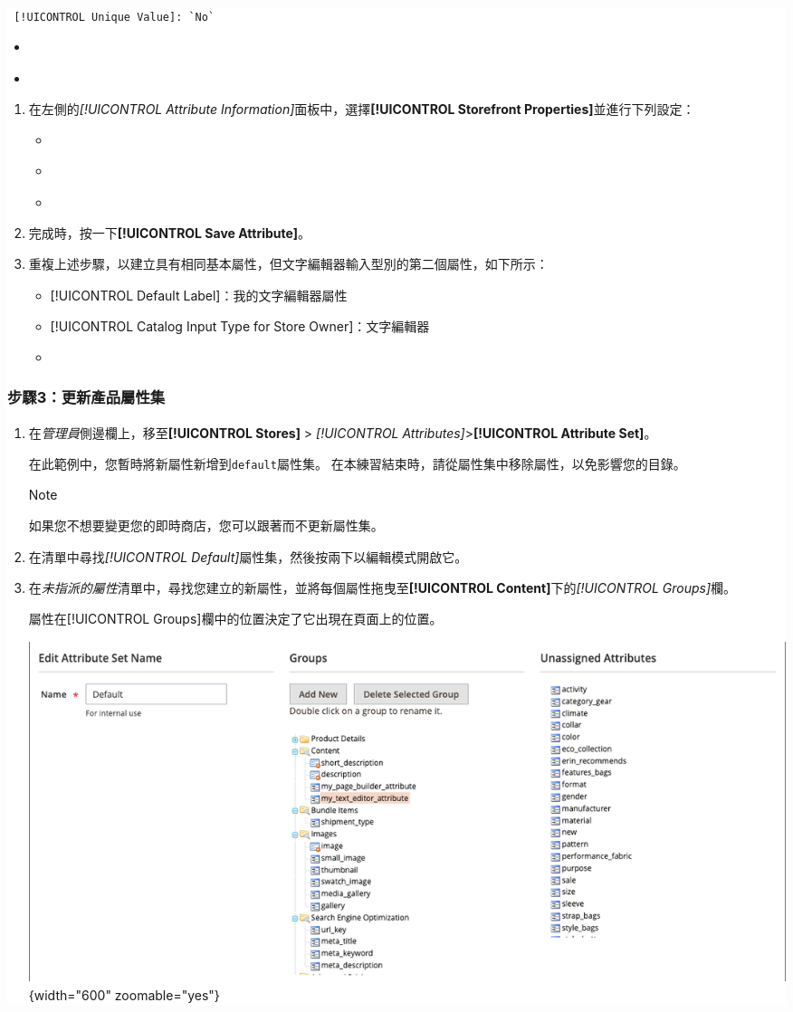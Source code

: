      [!UICONTROL Unique Value]: `No`
   - &#x200B;

     [!UICONTROL Add to Column Options]: `No`
   - &#x200B;

     [!UICONTROL Use in Filter Options]: `Yes`

1. 在左側的&#x200B;_[!UICONTROL Attribute Information]_&#x200B;面板中，選擇&#x200B;**[!UICONTROL Storefront Properties]**&#x200B;並進行下列設定：

   - &#x200B;

     [!UICONTROL Use for Promo Rule Conditions]: `Yes`
   - &#x200B;

     [!UICONTROL Visible on Catalog Pages on Storefront]: `Yes`
   - &#x200B;

     [!UICONTROL Used in Product Listing]: `Yes`

1. 完成時，按一下&#x200B;**[!UICONTROL Save Attribute]**。

1. 重複上述步驟，以建立具有相同基本屬性，但文字編輯器輸入型別的第二個屬性，如下所示：

   - [!UICONTROL Default Label]：我的文字編輯器屬性
   - [!UICONTROL Catalog Input Type for Store Owner]：文字編輯器
   - &#x200B;

     [!UICONTROL 屬性代碼]: `my_text_editor_attribute`

### 步驟3：更新產品屬性集

1. 在&#x200B;_管理員_&#x200B;側邊欄上，移至&#x200B;**[!UICONTROL Stores]** > _[!UICONTROL Attributes]_>**[!UICONTROL Attribute Set]**。

   在此範例中，您暫時將新屬性新增到`default`屬性集。 在本練習結束時，請從屬性集中移除屬性，以免影響您的目錄。

   >[!NOTE]
   >
   >如果您不想要變更您的即時商店，您可以跟著而不更新屬性集。

1. 在清單中尋找&#x200B;_[!UICONTROL Default]_&#x200B;屬性集，然後按兩下以編輯模式開啟它。

1. 在&#x200B;_未指派的屬性_&#x200B;清單中，尋找您建立的新屬性，並將每個屬性拖曳至&#x200B;**[!UICONTROL Content]**&#x200B;下的&#x200B;_[!UICONTROL Groups]_&#x200B;欄。

   屬性在[!UICONTROL Groups]欄中的位置決定了它出現在頁面上的位置。

   ![新增屬性至內容群組](./assets/pb-product-attribute-set.png){width="600" zoomable="yes"}


[1]: https://www.youtube.com/
[2]: https://vimeo.com/